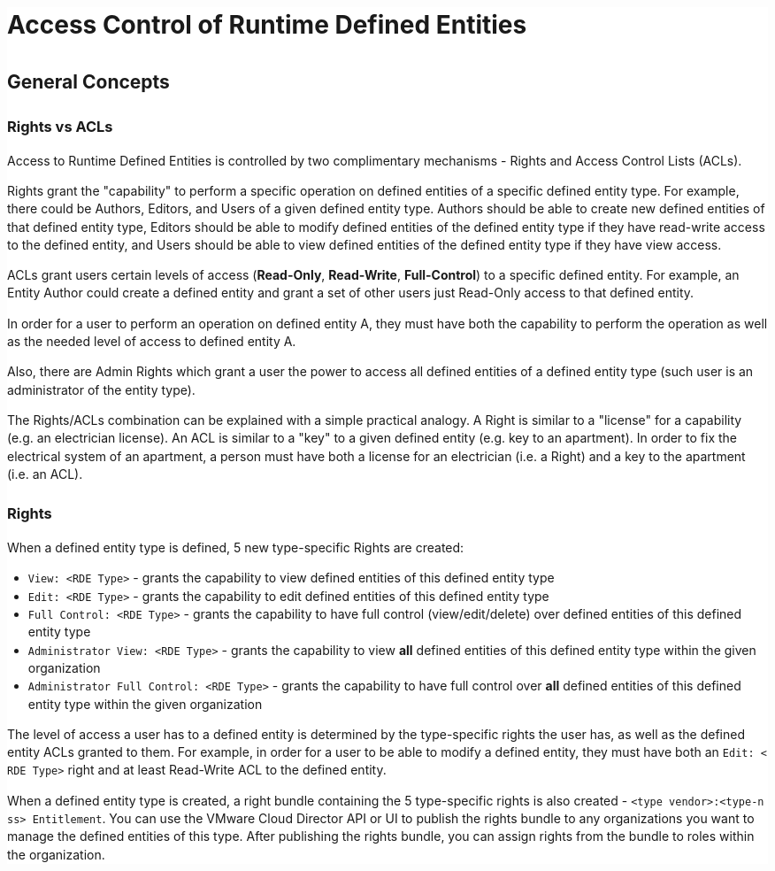 # Access Control of Runtime Defined Entities

## General Concepts

### Rights vs ACLs

Access to Runtime Defined Entities is controlled by two complimentary mechanisms - Rights and Access Control Lists (ACLs).

Rights grant the "capability" to perform a specific operation on defined entities of a specific defined entity type. For example, there could be Authors, Editors, and Users of a given defined entity type. Authors should be able to create new defined entities of that defined entity type, Editors should be able to modify defined entities of the defined entity type if they have read-write access to the defined entity, and Users should be able to view defined entities of the defined entity type if they have view access.

ACLs grant users certain levels of access (__Read-Only__, __Read-Write__, __Full-Control__) to a specific defined entity. For example, an Entity Author could create a defined entity and grant a set of other users just Read-Only access to that defined entity.

In order for a user to perform an operation on defined entity A, they must have both the capability to perform the operation as well as the needed level of access to defined entity A.

Also, there are Admin Rights which grant a user the power to access all defined entities of a defined entity type (such user is an administrator of the entity type).

The Rights/ACLs combination can be explained with a simple practical analogy. A Right is similar to a "license" for a capability (e.g. an electrician license). An ACL is similar to a "key" to a given defined entity (e.g. key to an apartment). In order to fix the electrical system of an apartment, a person must have both a license for an electrician (i.e. a Right) and a key to the apartment (i.e. an ACL).

### Rights

When a defined entity type is defined, 5 new type-specific Rights are created:

- `View: <RDE Type>` - grants the capability to view defined entities of this defined entity type
- `Edit: <RDE Type>` - grants the capability to edit defined entities of this defined entity type
- `Full Control: <RDE Type>` - grants the capability to have full control (view/edit/delete) over defined entities of this defined entity type
- `Administrator View: <RDE Type>` - grants the capability to view __all__ defined entities of this defined entity type within the given organization
- `Administrator Full Control: <RDE Type>` - grants the capability to have full control over __all__ defined entities of this defined entity type within the given organization

The level of access a user has to a defined entity is determined by the type-specific rights the user has, as well as the defined entity ACLs granted to them. For example, in order for a user to be able to modify a defined entity, they must have both an `Edit: <RDE Type>` right and at least Read-Write ACL to the defined entity.

When a defined entity type is created, a right bundle containing the 5 type-specific rights is also created - `<type vendor>:<type-nss> Entitlement`. You can use the VMware Cloud Director API or UI to publish the rights bundle to any organizations you want to manage the defined entities of this type. After publishing the rights bundle, you can assign rights from the bundle to roles within the organization.
